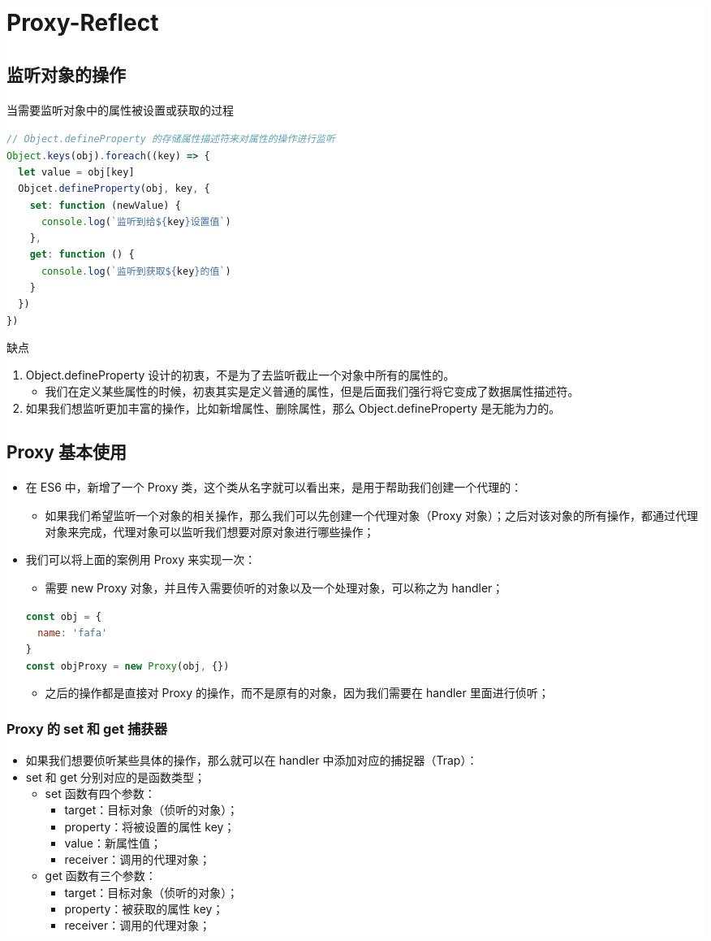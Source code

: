 # Proxy-Reflect

## 监听对象的操作

当需要监听对象中的属性被设置或获取的过程

```javascript
// Object.defineProperty 的存储属性描述符来对属性的操作进行监听
Object.keys(obj).foreach((key) => {
  let value = obj[key]
  Objcet.defineProperty(obj, key, {
    set: function (newValue) {
      console.log(`监听到给${key}设置值`)
    },
    get: function () {
      console.log(`监听到获取${key}的值`)
    }
  })
})
```

缺点

1. Object.defineProperty 设计的初衷，不是为了去监听截止一个对象中所有的属性的。
   - 我们在定义某些属性的时候，初衷其实是定义普通的属性，但是后面我们强行将它变成了数据属性描述符。
2. 如果我们想监听更加丰富的操作，比如新增属性、删除属性，那么
   Object.defineProperty 是无能为力的。

## Proxy 基本使用

- 在 ES6 中，新增了一个 Proxy 类，这个类从名字就可以看出来，是用于帮助我们创建一个代理的：
  - 如果我们希望监听一个对象的相关操作，那么我们可以先创建一个代理对象（Proxy 对象）；之后对该对象的所有操作，都通过代理对象来完成，代理对象可以监听我们想要对原对象进行哪些操作；
- 我们可以将上面的案例用 Proxy 来实现一次：

  - 需要 new Proxy 对象，并且传入需要侦听的对象以及一个处理对象，可以称之为 handler；

  ```javascript
  const obj = {
    name: 'fafa'
  }
  const objProxy = new Proxy(obj, {})
  ```

  - 之后的操作都是直接对 Proxy 的操作，而不是原有的对象，因为我们需要在 handler 里面进行侦听；

### Proxy 的 set 和 get 捕获器

- 如果我们想要侦听某些具体的操作，那么就可以在 handler 中添加对应的捕捉器（Trap）：
- set 和 get 分别对应的是函数类型；
  - set 函数有四个参数：
    - target：目标对象（侦听的对象）；
    - property：将被设置的属性 key；
    - value：新属性值；
    - receiver：调用的代理对象；
  - get 函数有三个参数：
    - target：目标对象（侦听的对象）；
    - property：被获取的属性 key；
    - receiver：调用的代理对象；
